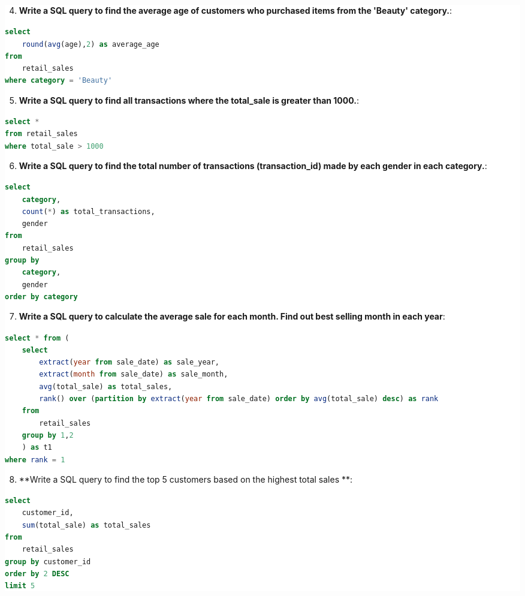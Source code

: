 4. **Write a SQL query to find the average age of customers who purchased items from the 'Beauty' category.**:
```sql
select 
	round(avg(age),2) as average_age
from
	retail_sales
where category = 'Beauty'

```

5. **Write a SQL query to find all transactions where the total_sale is greater than 1000.**:
```sql
select *
from retail_sales
where total_sale > 1000
```

6. **Write a SQL query to find the total number of transactions (transaction_id) made by each gender in each category.**:
```sql
select 
	category,
	count(*) as total_transactions,
	gender
from 
	retail_sales
group by
	category,
	gender
order by category
```

7. **Write a SQL query to calculate the average sale for each month. Find out best selling month in each year**:
```sql
select * from (
	select
		extract(year from sale_date) as sale_year,
		extract(month from sale_date) as sale_month,
		avg(total_sale) as total_sales,
		rank() over (partition by extract(year from sale_date) order by avg(total_sale) desc) as rank
	from 
		retail_sales
	group by 1,2
	) as t1
where rank = 1

```

8. **Write a SQL query to find the top 5 customers based on the highest total sales **:
```sql
select 
	customer_id,
	sum(total_sale) as total_sales
from
	retail_sales
group by customer_id
order by 2 DESC
limit 5
```
